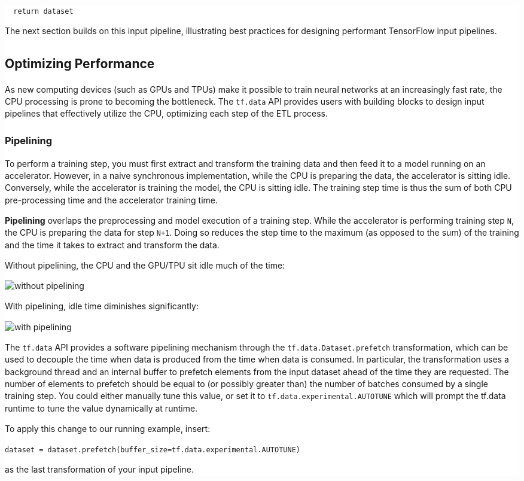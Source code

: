 ```
  return dataset
```

The next section builds on this input pipeline, illustrating best practices for
designing performant TensorFlow input pipelines.

## Optimizing Performance

As new computing devices (such as GPUs and TPUs) make it possible to train
neural networks at an increasingly fast rate, the CPU processing is prone to
becoming the bottleneck. The `tf.data` API provides users with building blocks
to design input pipelines that effectively utilize the CPU, optimizing each step
of the ETL process.

### Pipelining

To perform a training step, you must first extract and transform the training
data and then feed it to a model running on an accelerator. However, in a naive
synchronous implementation, while the CPU is preparing the data, the accelerator
is sitting idle. Conversely, while the accelerator is training the model, the
CPU is sitting idle. The training step time is thus the sum of both CPU
pre-processing time and the accelerator training time.

**Pipelining** overlaps the preprocessing and model execution of a training
step. While the accelerator is performing training step `N`, the CPU is
preparing the data for step `N+1`. Doing so reduces the step time to the maximum
(as opposed to the sum) of the training and the time it takes to extract and
transform the data.

Without pipelining, the CPU and the GPU/TPU sit idle much of the time:

![without pipelining](https://www.tensorflow.org/images/datasets_without_pipelining.png)

With pipelining, idle time diminishes significantly:

![with pipelining](https://www.tensorflow.org/images/datasets_with_pipelining.png)

The `tf.data` API provides a software pipelining mechanism through the
`tf.data.Dataset.prefetch` transformation, which can be used to decouple the
time when data is produced from the time when data is consumed. In particular,
the transformation uses a background thread and an internal buffer to prefetch
elements from the input dataset ahead of the time they are requested. The number
of elements to prefetch should be equal to (or possibly greater than) the number
of batches consumed by a single training step. You could either manually tune
this value, or set it to `tf.data.experimental.AUTOTUNE` which will prompt the
tf.data runtime to tune the value dynamically at runtime.

To apply this change to our running example, insert:

```
dataset = dataset.prefetch(buffer_size=tf.data.experimental.AUTOTUNE)
```

as the last transformation of your input pipeline.
